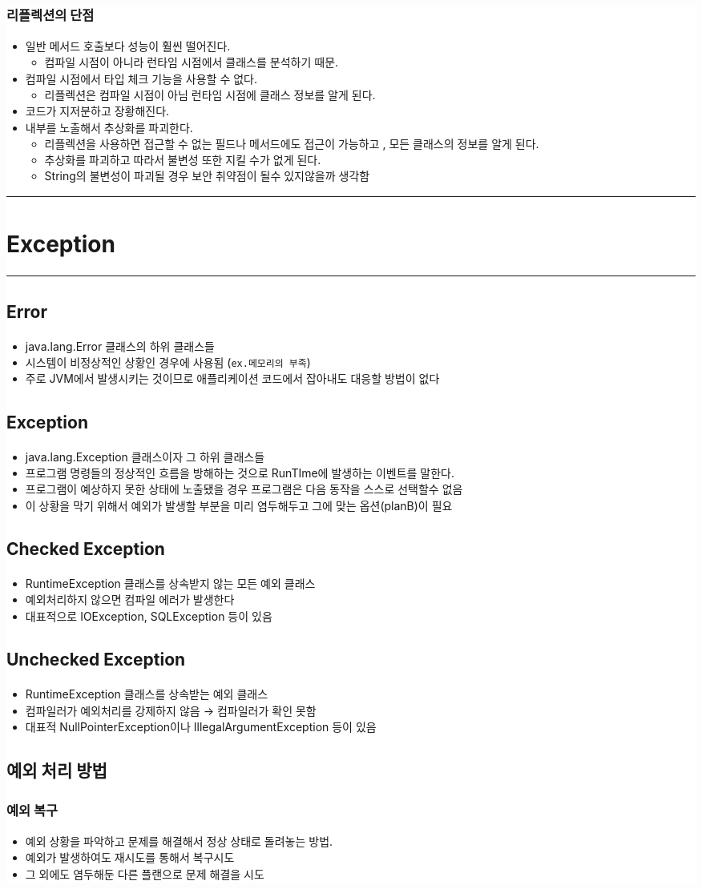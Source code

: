 ### 리플렉션의 단점

- 일반 메서드 호출보다 성능이 훨씬 떨어진다.
    - 컴파일 시점이 아니라 런타임 시점에서 클래스를 분석하기 때문.
- 컴파일 시점에서 타입 체크 기능을 사용할 수 없다.
    - 리플렉션은 컴파일 시점이 아님 런타임 시점에 클래스 정보를 알게 된다.
- 코드가 지저분하고 장황해진다.
- 내부를 노출해서 추상화를 파괴한다.
    - 리플렉션을 사용하면 접근할 수 없는 필드나 메서드에도 접근이 가능하고 , 모든 클래스의 정보를 알게 된다.
    - 추상화를 파괴하고 따라서 불변성 또한 지킬 수가 없게 된다.
    - String의 불변성이 파괴될 경우 보안 취약점이 될수 있지않을까 생각함

---

# Exception

---

## Error

- java.lang.Error 클래스의 하위 클래스들
- 시스템이 비정상적인 상황인 경우에 사용됨 (`ex.메모리의 부족`)
- 주로 JVM에서 발생시키는 것이므로 애플리케이션 코드에서 잡아내도 대응할 방법이 없다

## **Exception**

- java.lang.Exception 클래스이자 그 하위 클래스들
- 프로그램 명령들의 정상적인 흐름을 방해하는 것으로 RunTIme에 발생하는 이벤트를 말한다.
- 프로그램이 예상하지 못한 상태에 노출됐을 경우 프로그램은 다음 동작을 스스로 선택할수 없음
- 이 상황을 막기 위해서 예외가 발생할 부분을 미리 염두해두고 그에 맞는 옵션(planB)이 필요

## **Checked Exception**

- RuntimeException 클래스를 상속받지 않는 모든 예외 클래스
- 예외처리하지 않으면 컴파일 에러가 발생한다
- 대표적으로 IOException, SQLException 등이 있음

## **Unchecked Exception**

- RuntimeException 클래스를 상속받는 예외 클래스
- 컴파일러가 예외처리를 강제하지 않음 → 컴파일러가 확인 못함
- 대표적 NullPointerException이나 IllegalArgumentException 등이 있음

## 예외 처리 방법

### 예외 복구

- 예외 상황을 파악하고 문제를 해결해서 정상 상태로 돌려놓는 방법.
- 예외가 발생하여도 재시도를 통해서 복구시도
- 그 외에도 염두해둔 다른 플랜으로 문제 해결을 시도
